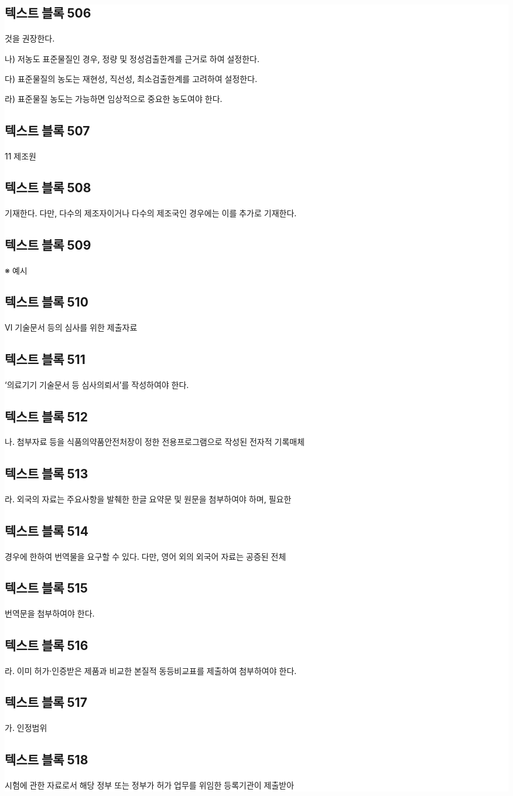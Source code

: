 ## 텍스트 블록 506
것을 권장한다.

나) 저농도 표준물질인 경우, 정량 및 정성검출한계를 근거로 하여 설정한다.

다) 표준물질의 농도는 재현성, 직선성, 최소검출한계를 고려하여 설정한다.

라) 표준물질 농도는 가능하면 임상적으로 중요한 농도여야 한다.

## 텍스트 블록 507
11 제조원

## 텍스트 블록 508
기재한다. 다만, 다수의 제조자이거나 다수의 제조국인 경우에는 이를 추가로 기재한다.

## 텍스트 블록 509
※ 예시

## 텍스트 블록 510
Ⅵ 기술문서 등의 심사를 위한 제출자료

## 텍스트 블록 511
‘의료기기 기술문서 등 심사의뢰서’를 작성하여야 한다.

## 텍스트 블록 512
나. 첨부자료 등을 식품의약품안전처장이 정한 전용프로그램으로 작성된 전자적 기록매체

## 텍스트 블록 513
라. 외국의 자료는 주요사항을 발췌한 한글 요약문 및 원문을 첨부하여야 하며, 필요한

## 텍스트 블록 514
경우에 한하여 번역물을 요구할 수 있다. 다만, 영어 외의 외국어 자료는 공증된 전체

## 텍스트 블록 515
번역문을 첨부하여야 한다.

## 텍스트 블록 516
라. 이미 허가·인증받은 제품과 비교한 본질적 동등비교표를 제출하여 첨부하여야 한다.

## 텍스트 블록 517
가. 인정범위

## 텍스트 블록 518
시험에 관한 자료로서 해당 정부 또는 정부가 허가 업무를 위임한 등록기관이 제출받아
